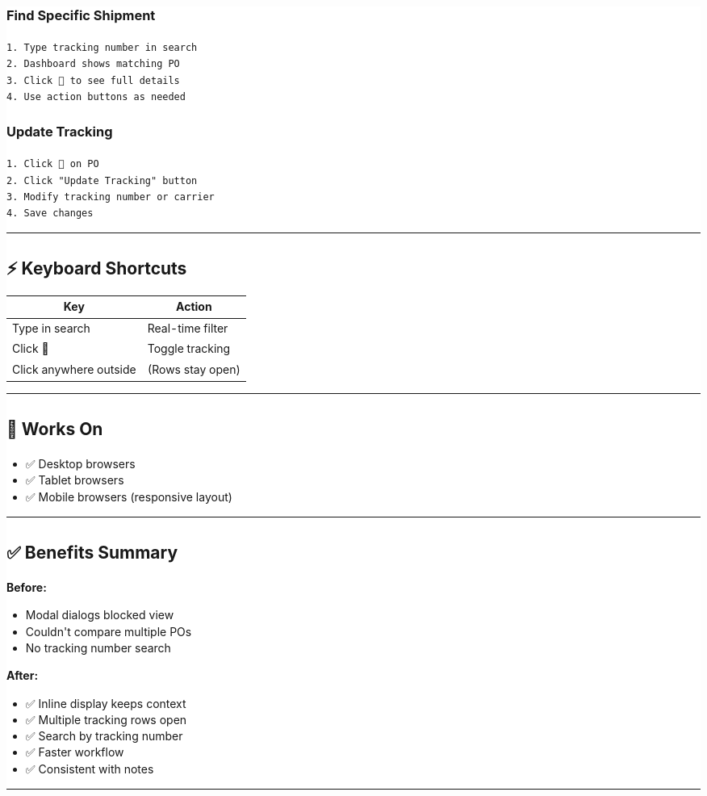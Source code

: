 ### Find Specific Shipment
```
1. Type tracking number in search
2. Dashboard shows matching PO
3. Click 🚚 to see full details
4. Use action buttons as needed
```

### Update Tracking
```
1. Click 🚚 on PO
2. Click "Update Tracking" button
3. Modify tracking number or carrier
4. Save changes
```

---

## ⚡ Keyboard Shortcuts

| Key | Action |
|-----|--------|
| Type in search | Real-time filter |
| Click 🚚 | Toggle tracking |
| Click anywhere outside | (Rows stay open) |

---

## 📱 Works On

- ✅ Desktop browsers
- ✅ Tablet browsers
- ✅ Mobile browsers (responsive layout)

---

## ✅ Benefits Summary

**Before:**
- Modal dialogs blocked view
- Couldn't compare multiple POs
- No tracking number search

**After:**
- ✅ Inline display keeps context
- ✅ Multiple tracking rows open
- ✅ Search by tracking number
- ✅ Faster workflow
- ✅ Consistent with notes

---